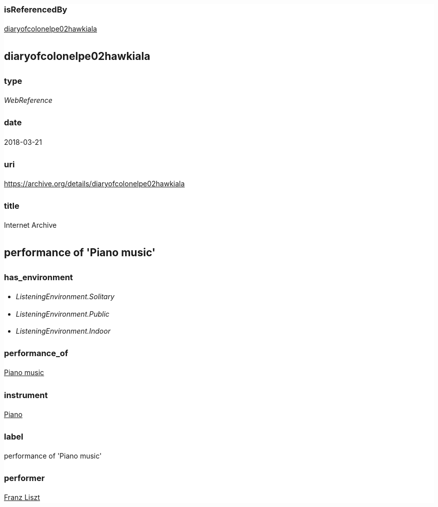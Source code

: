 ### isReferencedBy


[diaryofcolonelpe02hawkiala](#diaryofcolonelpe02hawkiala)

## diaryofcolonelpe02hawkiala

### type


*WebReference*

### date


2018-03-21

### uri


https://archive.org/details/diaryofcolonelpe02hawkiala

### title


Internet Archive

## performance of 'Piano music'

### has_environment

 - *ListeningEnvironment.Solitary*

 - *ListeningEnvironment.Public*

 - *ListeningEnvironment.Indoor*

### performance_of


[Piano music](#Piano-music)

### instrument


[Piano](#Piano)

### label


performance of 'Piano music'

### performer


[Franz Liszt](#Franz-Liszt)
